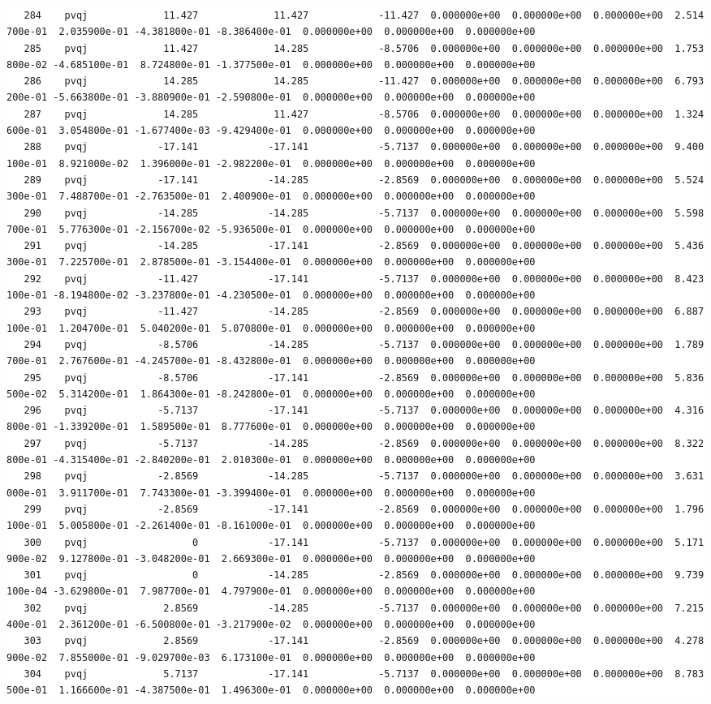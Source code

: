        284    pvqj             11.427             11.427            -11.427  0.000000e+00  0.000000e+00  0.000000e+00  2.514700e-01  2.035900e-01 -4.381800e-01 -8.386400e-01  0.000000e+00  0.000000e+00  0.000000e+00
       285    pvqj             11.427             14.285            -8.5706  0.000000e+00  0.000000e+00  0.000000e+00  1.753800e-02 -4.685100e-01  8.724800e-01 -1.377500e-01  0.000000e+00  0.000000e+00  0.000000e+00
       286    pvqj             14.285             14.285            -11.427  0.000000e+00  0.000000e+00  0.000000e+00  6.793200e-01 -5.663800e-01 -3.880900e-01 -2.590800e-01  0.000000e+00  0.000000e+00  0.000000e+00
       287    pvqj             14.285             11.427            -8.5706  0.000000e+00  0.000000e+00  0.000000e+00  1.324600e-01  3.054800e-01 -1.677400e-03 -9.429400e-01  0.000000e+00  0.000000e+00  0.000000e+00
       288    pvqj            -17.141            -17.141            -5.7137  0.000000e+00  0.000000e+00  0.000000e+00  9.400100e-01  8.921000e-02  1.396000e-01 -2.982200e-01  0.000000e+00  0.000000e+00  0.000000e+00
       289    pvqj            -17.141            -14.285            -2.8569  0.000000e+00  0.000000e+00  0.000000e+00  5.524300e-01  7.488700e-01 -2.763500e-01  2.400900e-01  0.000000e+00  0.000000e+00  0.000000e+00
       290    pvqj            -14.285            -14.285            -5.7137  0.000000e+00  0.000000e+00  0.000000e+00  5.598700e-01  5.776300e-01 -2.156700e-02 -5.936500e-01  0.000000e+00  0.000000e+00  0.000000e+00
       291    pvqj            -14.285            -17.141            -2.8569  0.000000e+00  0.000000e+00  0.000000e+00  5.436300e-01  7.225700e-01  2.878500e-01 -3.154400e-01  0.000000e+00  0.000000e+00  0.000000e+00
       292    pvqj            -11.427            -17.141            -5.7137  0.000000e+00  0.000000e+00  0.000000e+00  8.423100e-01 -8.194800e-02 -3.237800e-01 -4.230500e-01  0.000000e+00  0.000000e+00  0.000000e+00
       293    pvqj            -11.427            -14.285            -2.8569  0.000000e+00  0.000000e+00  0.000000e+00  6.887100e-01  1.204700e-01  5.040200e-01  5.070800e-01  0.000000e+00  0.000000e+00  0.000000e+00
       294    pvqj            -8.5706            -14.285            -5.7137  0.000000e+00  0.000000e+00  0.000000e+00  1.789700e-01  2.767600e-01 -4.245700e-01 -8.432800e-01  0.000000e+00  0.000000e+00  0.000000e+00
       295    pvqj            -8.5706            -17.141            -2.8569  0.000000e+00  0.000000e+00  0.000000e+00  5.836500e-02  5.314200e-01  1.864300e-01 -8.242800e-01  0.000000e+00  0.000000e+00  0.000000e+00
       296    pvqj            -5.7137            -17.141            -5.7137  0.000000e+00  0.000000e+00  0.000000e+00  4.316800e-01 -1.339200e-01  1.589500e-01  8.777600e-01  0.000000e+00  0.000000e+00  0.000000e+00
       297    pvqj            -5.7137            -14.285            -2.8569  0.000000e+00  0.000000e+00  0.000000e+00  8.322800e-01 -4.315400e-01 -2.840200e-01  2.010300e-01  0.000000e+00  0.000000e+00  0.000000e+00
       298    pvqj            -2.8569            -14.285            -5.7137  0.000000e+00  0.000000e+00  0.000000e+00  3.631000e-01  3.911700e-01  7.743300e-01 -3.399400e-01  0.000000e+00  0.000000e+00  0.000000e+00
       299    pvqj            -2.8569            -17.141            -2.8569  0.000000e+00  0.000000e+00  0.000000e+00  1.796100e-01  5.005800e-01 -2.261400e-01 -8.161000e-01  0.000000e+00  0.000000e+00  0.000000e+00
       300    pvqj                  0            -17.141            -5.7137  0.000000e+00  0.000000e+00  0.000000e+00  5.171900e-02  9.127800e-01 -3.048200e-01  2.669300e-01  0.000000e+00  0.000000e+00  0.000000e+00
       301    pvqj                  0            -14.285            -2.8569  0.000000e+00  0.000000e+00  0.000000e+00  9.739100e-04 -3.629800e-01  7.987700e-01  4.797900e-01  0.000000e+00  0.000000e+00  0.000000e+00
       302    pvqj             2.8569            -14.285            -5.7137  0.000000e+00  0.000000e+00  0.000000e+00  7.215400e-01  2.361200e-01 -6.500800e-01 -3.217900e-02  0.000000e+00  0.000000e+00  0.000000e+00
       303    pvqj             2.8569            -17.141            -2.8569  0.000000e+00  0.000000e+00  0.000000e+00  4.278900e-02  7.855000e-01 -9.029700e-03  6.173100e-01  0.000000e+00  0.000000e+00  0.000000e+00
       304    pvqj             5.7137            -17.141            -5.7137  0.000000e+00  0.000000e+00  0.000000e+00  8.783500e-01  1.166600e-01 -4.387500e-01  1.496300e-01  0.000000e+00  0.000000e+00  0.000000e+00